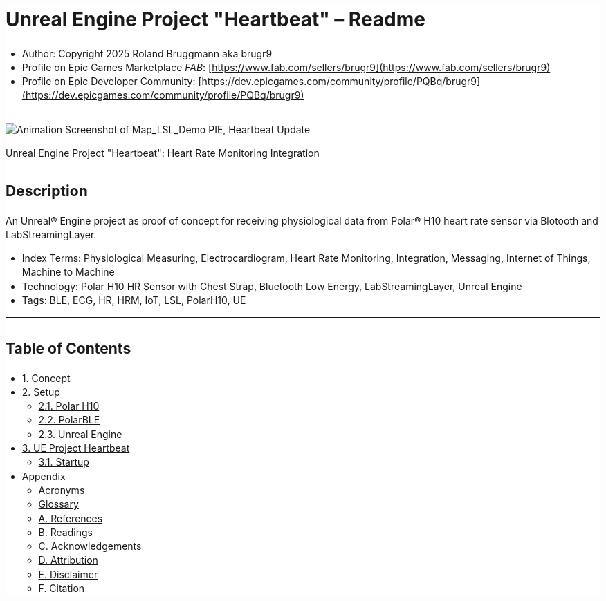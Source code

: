 # Unreal Engine Project "Heartbeat" &ndash; Readme

* Author: Copyright 2025 Roland Bruggmann aka brugr9
* Profile on Epic Games Marketplace *FAB*: [https://www.fab.com/sellers/brugr9](https://www.fab.com/sellers/brugr9)
* Profile on Epic Developer Community: [https://dev.epicgames.com/community/profile/PQBq/brugr9](https://dev.epicgames.com/community/profile/PQBq/brugr9)

---

![Animation Screenshot of Map_LSL_Demo PIE, Heartbeat Update](Docs/MapLSLDemoPIE-HeartbeatUpdate.gif)

Unreal Engine Project "Heartbeat": Heart Rate Monitoring Integration

## Description

An Unreal&reg; Engine project as proof of concept for receiving physiological data from Polar&reg; H10 heart rate sensor via Blotooth and LabStreamingLayer.

* Index Terms: Physiological Measuring, Electrocardiogram, Heart Rate Monitoring, Integration, Messaging, Internet of Things, Machine to Machine
* Technology: Polar H10 HR Sensor with Chest Strap, Bluetooth Low Energy, LabStreamingLayer, Unreal Engine
* Tags: BLE, ECG, HR, HRM, IoT, LSL, PolarH10, UE

---

<div style='page-break-after: always'></div>

## Table of Contents



* [1. Concept](#1-concept)
* [2. Setup](#2-setup)
  * [2.1. Polar H10](#21-polar-h10)
  * [2.2. PolarBLE](#22-polarble)
  * [2.3. Unreal Engine](#23-unreal-engine)
* [3. UE Project Heartbeat](#3-ue-project-heartbeat)
  * [3.1. Startup](#31-startup)
* [Appendix](#appendix)
  * [Acronyms](#acronyms)
  * [Glossary](#glossary)
  * [A. References](#a-references)
  * [B. Readings](#b-readings)
  * [C. Acknowledgements](#c-acknowledgements)
  * [D. Attribution](#d-attribution)
  * [E. Disclaimer](#e-disclaimer)
  * [F. Citation](#f-citation)



<div style='page-break-after: always'></div>
